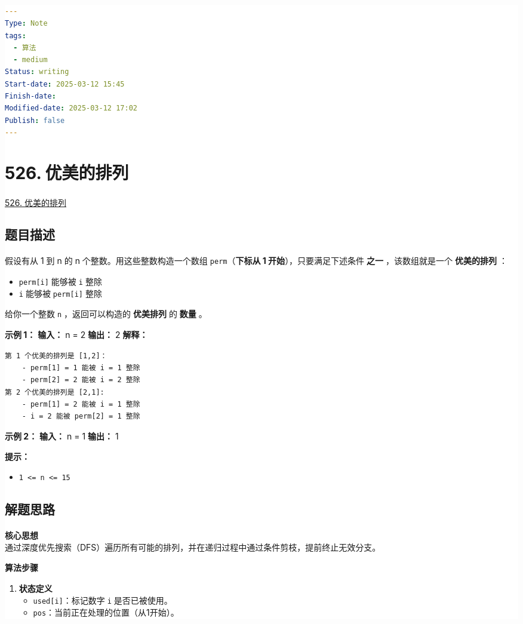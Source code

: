 ```yaml
---
Type: Note
tags:
  - 算法
  - medium
Status: writing
Start-date: 2025-03-12 15:45
Finish-date: 
Modified-date: 2025-03-12 17:02
Publish: false
---
```



# 526. 优美的排列
[526. 优美的排列](https://leetcode.cn/problems/beautiful-arrangement/)

## 题目描述
假设有从 1 到 n 的 n 个整数。用这些整数构造一个数组 `perm`（**下标从 1 开始**），只要满足下述条件 **之一** ，该数组就是一个 **优美的排列** ：

- `perm[i]` 能够被 `i` 整除
- `i` 能够被 `perm[i]` 整除

给你一个整数 `n` ，返回可以构造的 **优美排列** 的 **数量** 。

**示例 1：**
**输入：** n = 2
**输出：** 2
**解释：**
```
第 1 个优美的排列是 [1,2]：
    - perm[1] = 1 能被 i = 1 整除
    - perm[2] = 2 能被 i = 2 整除
第 2 个优美的排列是 [2,1]:
    - perm[1] = 2 能被 i = 1 整除
    - i = 2 能被 perm[2] = 1 整除
```

**示例 2：**
**输入：** n = 1
**输出：** 1

**提示：**
- `1 <= n <= 15`

## 解题思路


**核心思想**  
通过深度优先搜索（DFS）遍历所有可能的排列，并在递归过程中通过条件剪枝，提前终止无效分支。

**算法步骤**  
1. **状态定义**  
   - `used[i]`：标记数字 `i` 是否已被使用。  
   - `pos`：当前正在处理的位置（从1开始）。  
